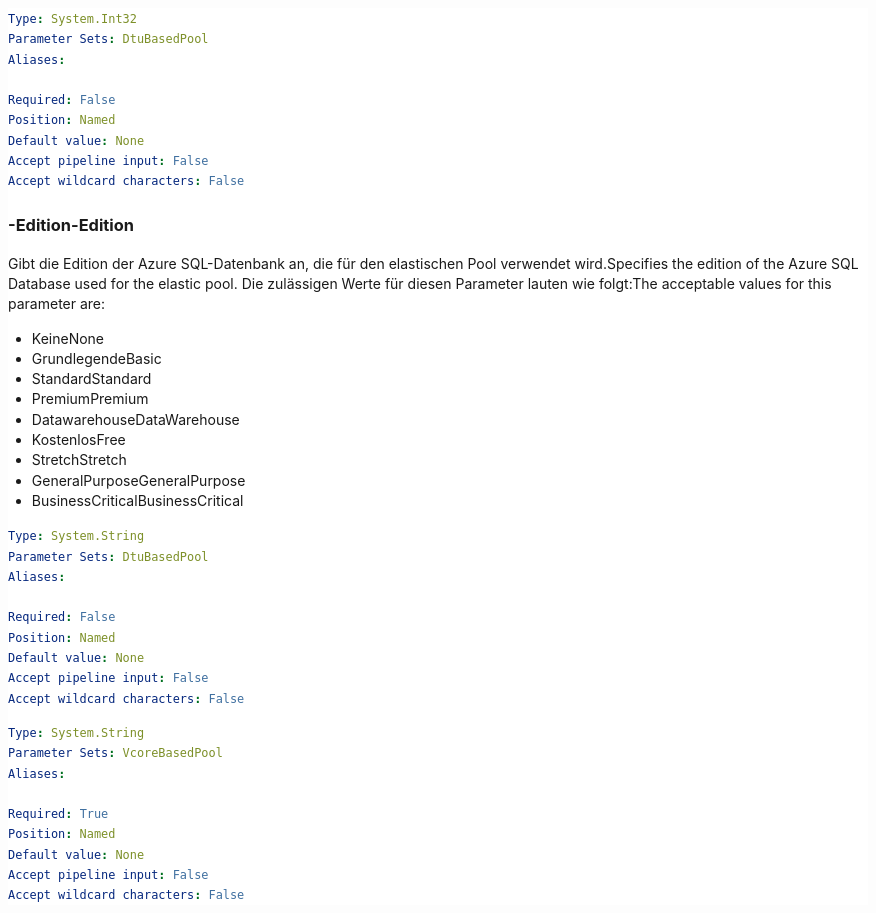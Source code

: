 ```yaml
Type: System.Int32
Parameter Sets: DtuBasedPool
Aliases:

Required: False
Position: Named
Default value: None
Accept pipeline input: False
Accept wildcard characters: False
```

### <span data-ttu-id="d006a-157">-Edition</span><span class="sxs-lookup"><span data-stu-id="d006a-157">-Edition</span></span>
<span data-ttu-id="d006a-158">Gibt die Edition der Azure SQL-Datenbank an, die für den elastischen Pool verwendet wird.</span><span class="sxs-lookup"><span data-stu-id="d006a-158">Specifies the edition of the Azure SQL Database used for the elastic pool.</span></span>
<span data-ttu-id="d006a-159">Die zulässigen Werte für diesen Parameter lauten wie folgt:</span><span class="sxs-lookup"><span data-stu-id="d006a-159">The acceptable values for this parameter are:</span></span>
- <span data-ttu-id="d006a-160">Keine</span><span class="sxs-lookup"><span data-stu-id="d006a-160">None</span></span>
- <span data-ttu-id="d006a-161">Grundlegende</span><span class="sxs-lookup"><span data-stu-id="d006a-161">Basic</span></span>
- <span data-ttu-id="d006a-162">Standard</span><span class="sxs-lookup"><span data-stu-id="d006a-162">Standard</span></span>
- <span data-ttu-id="d006a-163">Premium</span><span class="sxs-lookup"><span data-stu-id="d006a-163">Premium</span></span>
- <span data-ttu-id="d006a-164">Datawarehouse</span><span class="sxs-lookup"><span data-stu-id="d006a-164">DataWarehouse</span></span>
- <span data-ttu-id="d006a-165">Kostenlos</span><span class="sxs-lookup"><span data-stu-id="d006a-165">Free</span></span>
- <span data-ttu-id="d006a-166">Stretch</span><span class="sxs-lookup"><span data-stu-id="d006a-166">Stretch</span></span>
- <span data-ttu-id="d006a-167">GeneralPurpose</span><span class="sxs-lookup"><span data-stu-id="d006a-167">GeneralPurpose</span></span>
- <span data-ttu-id="d006a-168">BusinessCritical</span><span class="sxs-lookup"><span data-stu-id="d006a-168">BusinessCritical</span></span>

```yaml
Type: System.String
Parameter Sets: DtuBasedPool
Aliases:

Required: False
Position: Named
Default value: None
Accept pipeline input: False
Accept wildcard characters: False
```

```yaml
Type: System.String
Parameter Sets: VcoreBasedPool
Aliases:

Required: True
Position: Named
Default value: None
Accept pipeline input: False
Accept wildcard characters: False
```
